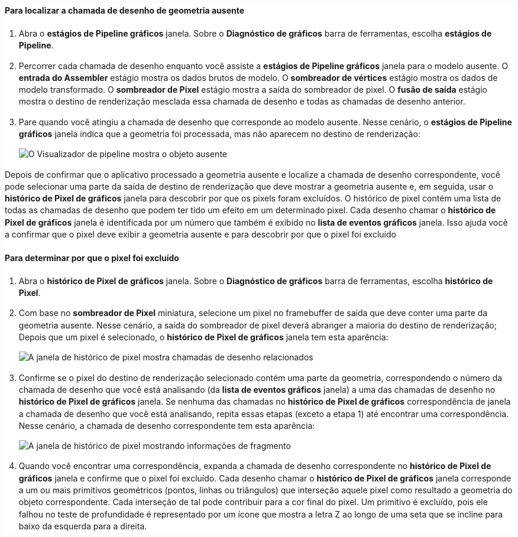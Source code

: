 #### Para localizar a chamada de desenho de geometria ausente  
  
1.  Abra o **estágios de Pipeline gráficos** janela. Sobre o **Diagnóstico de gráficos** barra de ferramentas, escolha **estágios de Pipeline**.  
  
2.  Percorrer cada chamada de desenho enquanto você assiste a **estágios de Pipeline gráficos** janela para o modelo ausente. O **entrada do Assembler** estágio mostra os dados brutos de modelo. O **sombreador de vértices** estágio mostra os dados de modelo transformado. O **sombreador de Pixel** estágio mostra a saída do sombreador de pixel. O **fusão de saída** estágio mostra o destino de renderização mesclada essa chamada de desenho e todas as chamadas de desenho anterior.  
  
3.  Pare quando você atingiu a chamada de desenho que corresponde ao modelo ausente. Nesse cenário, o **estágios de Pipeline gráficos** janela indica que a geometria foi processada, mas não aparecem no destino de renderização:  
  
     ![O Visualizador de pipeline mostra o objeto ausente](~/docs/debugger/graphics/media/vsg_walkthru1_pipeline.png "vsg\_walkthru1\_pipeline")  
  
 Depois de confirmar que o aplicativo processado a geometria ausente e localize a chamada de desenho correspondente, você pode selecionar uma parte da saída de destino de renderização que deve mostrar a geometria ausente e, em seguida, usar o **histórico de Pixel de gráficos** janela para descobrir por que os pixels foram excluídos. O histórico de pixel contém uma lista de todas as chamadas de desenho que podem ter tido um efeito em um determinado pixel. Cada desenho chamar o **histórico de Pixel de gráficos** janela é identificada por um número que também é exibido no **lista de eventos gráficos** janela. Isso ajuda você a confirmar que o pixel deve exibir a geometria ausente e para descobrir por que o pixel foi excluído  
  
#### Para determinar por que o pixel foi excluído  
  
1.  Abra o **histórico de Pixel de gráficos** janela. Sobre o **Diagnóstico de gráficos** barra de ferramentas, escolha **histórico de Pixel**.  
  
2.  Com base no **sombreador de Pixel** miniatura, selecione um pixel no framebuffer de saída que deve conter uma parte da geometria ausente. Nesse cenário, a saída do sombreador de pixel deverá abranger a maioria do destino de renderização; Depois que um pixel é selecionado, o **histórico de Pixel de gráficos** janela tem esta aparência:  
  
     ![A janela de histórico de pixel mostra chamadas de desenho relacionados](~/docs/debugger/graphics/media/vsg_walkthru1_hist1.png "vsg\_walkthru1\_hist1")  
  
3.  Confirme se o pixel do destino de renderização selecionado contém uma parte da geometria, correspondendo o número da chamada de desenho que você está analisando \(da **lista de eventos gráficos** janela\) a uma das chamadas de desenho no **histórico de Pixel de gráficos** janela. Se nenhuma das chamadas no **histórico de Pixel de gráficos** correspondência de janela a chamada de desenho que você está analisando, repita essas etapas \(exceto a etapa 1\) até encontrar uma correspondência. Nesse cenário, a chamada de desenho correspondente tem esta aparência:  
  
     ![A janela de histórico de pixel mostrando informações de fragmento](~/docs/debugger/graphics/media/vsg_walkthru1_hist2.png "vsg\_walkthru1\_hist2")  
  
4.  Quando você encontrar uma correspondência, expanda a chamada de desenho correspondente no **histórico de Pixel de gráficos** janela e confirme que o pixel foi excluído. Cada desenho chamar o **histórico de Pixel de gráficos** janela corresponde a um ou mais primitivos geométricos \(pontos, linhas ou triângulos\) que interseção aquele pixel como resultado a geometria do objeto correspondente. Cada interseção de tal pode contribuir para a cor final do pixel. Um primitivo é excluído, pois ele falhou no teste de profundidade é representado por um ícone que mostra a letra Z ao longo de uma seta que se incline para baixo da esquerda para a direita.  
  
